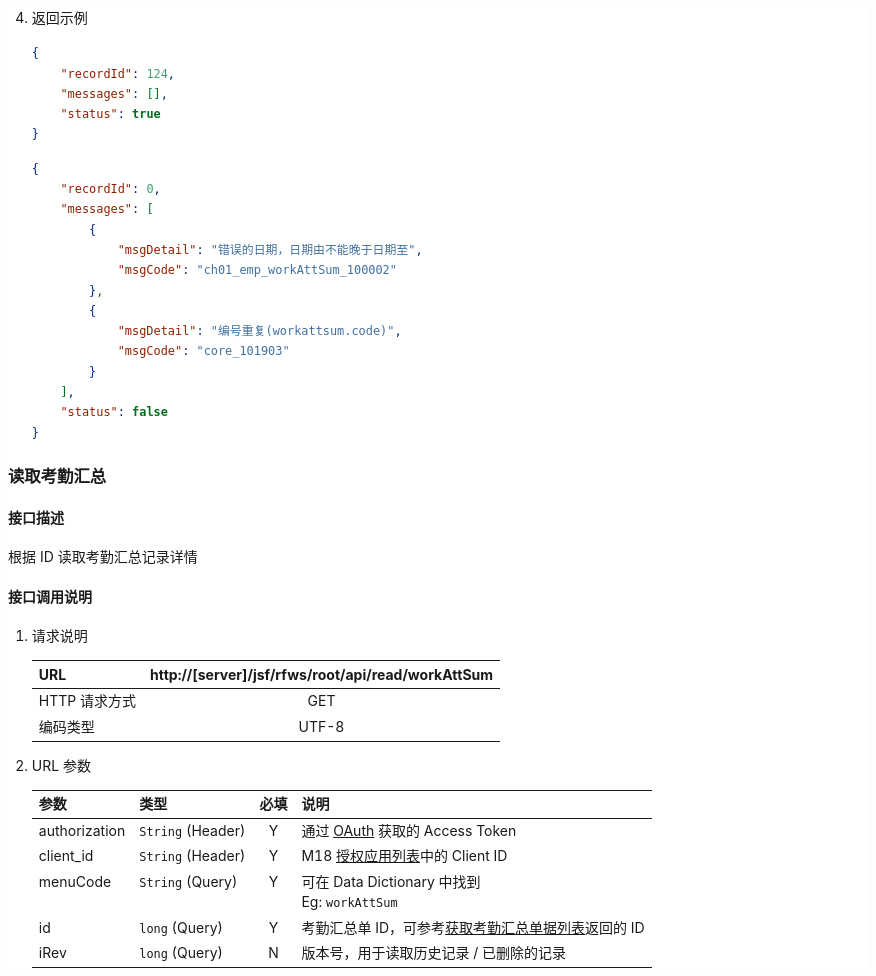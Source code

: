 4.  返回示例

    ```json
    {
        "recordId": 124,
        "messages": [],
        "status": true
    }
    ```

    ```json
    {
        "recordId": 0,
        "messages": [
            {
                "msgDetail": "错误的日期，日期由不能晚于日期至",
                "msgCode": "ch01_emp_workAttSum_100002"
            },
            {
                "msgDetail": "编号重复(workattsum.code)",
                "msgCode": "core_101903"
            }
        ],
        "status": false
    }
    ```

### 读取考勤汇总

#### 接口描述

根据 ID 读取考勤汇总记录详情

#### 接口调用说明

1.  请求说明

    | URL       | http://[server]/jsf/rfws/root/api/read/workAttSum |
    | --------- | :--------------------------------------: |
    | HTTP 请求方式 |                   GET                    |
    | 编码类型      |                  UTF-8                   |

2.  URL 参数

    | 参数            | 类型                |  必填  | 说明                                       |
    | ------------- | ----------------- | :--: | ---------------------------------------- |
    | authorization | `String` (Header) |  Y   | 通过 [OAuth](/en/api/ch01/#获取访问权限) 获取的 Access Token |
    | client_id     | `String` (Header) |  Y   | M18 [授权应用列表](/en/api/ch01/#创建访问账号)中的 Client ID |
    | menuCode      | `String` (Query)  |  Y   | 可在 Data Dictionary 中找到 <br/>Eg: `workAttSum` |
    | id            | `long` (Query)    |  Y   | 考勤汇总单 ID，可参考[获取考勤汇总单据列表](#获取考勤汇总单据列表)返回的 ID |
    | iRev          | `long` (Query)    |  N   | 版本号，用于读取历史记录 / 已删除的记录                    |
